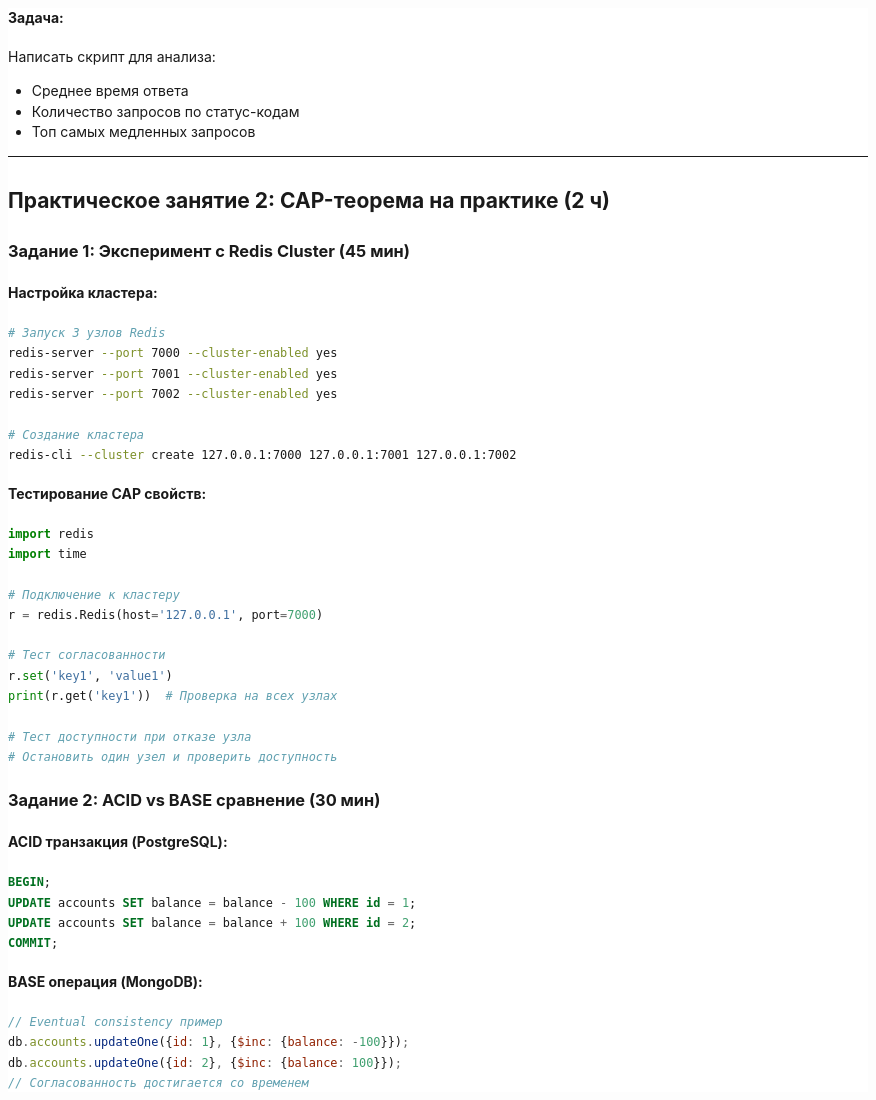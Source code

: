 #### Задача:
Написать скрипт для анализа:
- Среднее время ответа
- Количество запросов по статус-кодам
- Топ самых медленных запросов

---

## Практическое занятие 2: CAP-теорема на практике (2 ч)

### Задание 1: Эксперимент с Redis Cluster (45 мин)

#### Настройка кластера:
```bash
# Запуск 3 узлов Redis
redis-server --port 7000 --cluster-enabled yes
redis-server --port 7001 --cluster-enabled yes  
redis-server --port 7002 --cluster-enabled yes

# Создание кластера
redis-cli --cluster create 127.0.0.1:7000 127.0.0.1:7001 127.0.0.1:7002
```

#### Тестирование CAP свойств:
```python
import redis
import time

# Подключение к кластеру
r = redis.Redis(host='127.0.0.1', port=7000)

# Тест согласованности
r.set('key1', 'value1')
print(r.get('key1'))  # Проверка на всех узлах

# Тест доступности при отказе узла
# Остановить один узел и проверить доступность
```

### Задание 2: ACID vs BASE сравнение (30 мин)

#### ACID транзакция (PostgreSQL):
```sql
BEGIN;
UPDATE accounts SET balance = balance - 100 WHERE id = 1;
UPDATE accounts SET balance = balance + 100 WHERE id = 2;
COMMIT;
```

#### BASE операция (MongoDB):
```javascript
// Eventual consistency пример
db.accounts.updateOne({id: 1}, {$inc: {balance: -100}});
db.accounts.updateOne({id: 2}, {$inc: {balance: 100}});
// Согласованность достигается со временем
```
